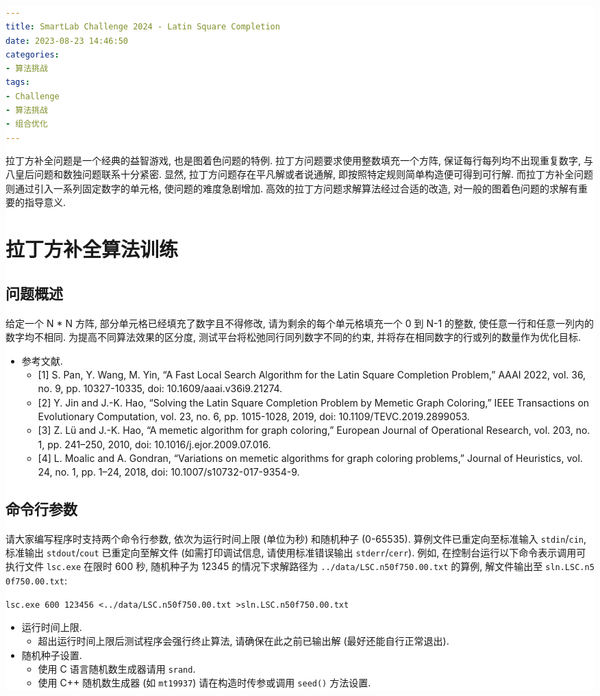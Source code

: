 ```yaml
---
title: SmartLab Challenge 2024 - Latin Square Completion
date: 2023-08-23 14:46:50
categories:
- 算法挑战
tags:
- Challenge
- 算法挑战
- 组合优化
---
```

拉丁方补全问题是一个经典的益智游戏, 也是图着色问题的特例.
拉丁方问题要求使用整数填充一个方阵, 保证每行每列均不出现重复数字, 与八皇后问题和数独问题联系十分紧密.
显然, 拉丁方问题存在平凡解或者说通解, 即按照特定规则简单构造便可得到可行解.
而拉丁方补全问题则通过引入一系列固定数字的单元格, 使问题的难度急剧增加.
高效的拉丁方问题求解算法经过合适的改造, 对一般的图着色问题的求解有重要的指导意义.



# 拉丁方补全算法训练

## 问题概述

给定一个 N * N 方阵, 部分单元格已经填充了数字且不得修改, 请为剩余的每个单元格填充一个 0 到 N-1 的整数, 使任意一行和任意一列内的数字均不相同.
为提高不同算法效果的区分度, 测试平台将松弛同行同列数字不同的约束, 并将存在相同数字的行或列的数量作为优化目标.

- 参考文献.
  - [1] S. Pan, Y. Wang, M. Yin, “A Fast Local Search Algorithm for the Latin Square Completion Problem,” AAAI 2022, vol. 36, no. 9, pp. 10327-10335, doi: 10.1609/aaai.v36i9.21274.
  - [2] Y. Jin and J.-K. Hao, “Solving the Latin Square Completion Problem by Memetic Graph Coloring,” IEEE Transactions on Evolutionary Computation, vol. 23, no. 6, pp. 1015-1028,  2019, doi: 10.1109/TEVC.2019.2899053.
  - [3] Z. Lü and J.-K. Hao, “A memetic algorithm for graph coloring,” European Journal of Operational Research, vol. 203, no. 1, pp. 241–250, 2010, doi: 10.1016/j.ejor.2009.07.016.
  - [4] L. Moalic and A. Gondran, “Variations on memetic algorithms for graph coloring problems,” Journal of Heuristics, vol. 24, no. 1, pp. 1–24, 2018, doi: 10.1007/s10732-017-9354-9.


## 命令行参数

请大家编写程序时支持两个命令行参数, 依次为运行时间上限 (单位为秒) 和随机种子 (0-65535).
算例文件已重定向至标准输入 `stdin`/`cin`, 标准输出 `stdout`/`cout` 已重定向至解文件 (如需打印调试信息, 请使用标准错误输出 `stderr`/`cerr`).
例如, 在控制台运行以下命令表示调用可执行文件 `lsc.exe` 在限时 600 秒, 随机种子为 12345 的情况下求解路径为 `../data/LSC.n50f750.00.txt` 的算例, 解文件输出至 `sln.LSC.n50f750.00.txt`:
```
lsc.exe 600 123456 <../data/LSC.n50f750.00.txt >sln.LSC.n50f750.00.txt
```

- 运行时间上限.
  - 超出运行时间上限后测试程序会强行终止算法, 请确保在此之前已输出解 (最好还能自行正常退出).
- 随机种子设置.
  - 使用 C 语言随机数生成器请用 `srand`.
  - 使用 C++ 随机数生成器 (如 `mt19937`) 请在构造时传参或调用 `seed()` 方法设置.
